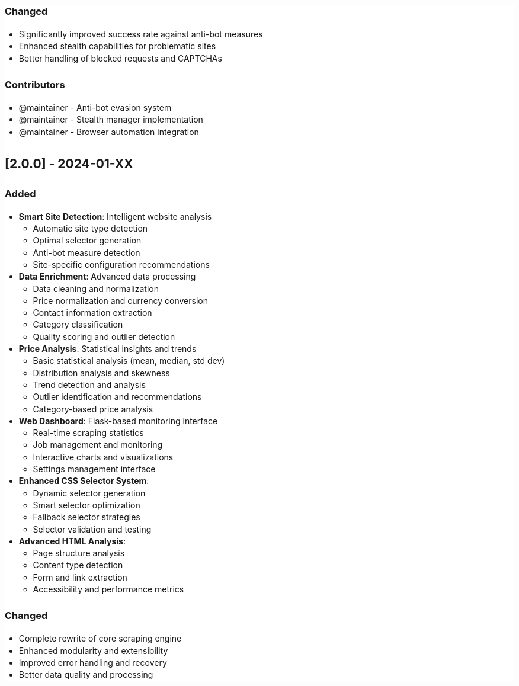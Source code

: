 
### Changed
- Significantly improved success rate against anti-bot measures
- Enhanced stealth capabilities for problematic sites
- Better handling of blocked requests and CAPTCHAs

### Contributors
- @maintainer - Anti-bot evasion system
- @maintainer - Stealth manager implementation
- @maintainer - Browser automation integration

## [2.0.0] - 2024-01-XX

### Added
- **Smart Site Detection**: Intelligent website analysis
  - Automatic site type detection
  - Optimal selector generation
  - Anti-bot measure detection
  - Site-specific configuration recommendations
- **Data Enrichment**: Advanced data processing
  - Data cleaning and normalization
  - Price normalization and currency conversion
  - Contact information extraction
  - Category classification
  - Quality scoring and outlier detection
- **Price Analysis**: Statistical insights and trends
  - Basic statistical analysis (mean, median, std dev)
  - Distribution analysis and skewness
  - Trend detection and analysis
  - Outlier identification and recommendations
  - Category-based price analysis
- **Web Dashboard**: Flask-based monitoring interface
  - Real-time scraping statistics
  - Job management and monitoring
  - Interactive charts and visualizations
  - Settings management interface
- **Enhanced CSS Selector System**:
  - Dynamic selector generation
  - Smart selector optimization
  - Fallback selector strategies
  - Selector validation and testing
- **Advanced HTML Analysis**:
  - Page structure analysis
  - Content type detection
  - Form and link extraction
  - Accessibility and performance metrics

### Changed
- Complete rewrite of core scraping engine
- Enhanced modularity and extensibility
- Improved error handling and recovery
- Better data quality and processing
